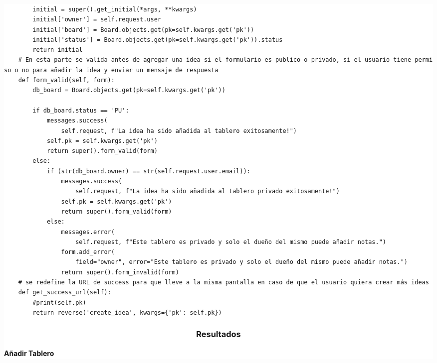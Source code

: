             initial = super().get_initial(*args, **kwargs)
            initial['owner'] = self.request.user
            initial['board'] = Board.objects.get(pk=self.kwargs.get('pk'))
            initial['status'] = Board.objects.get(pk=self.kwargs.get('pk')).status
            return initial
        # En esta parte se valida antes de agregar una idea si el formulario es publico o privado, si el usuario tiene permiso o no para añadir la idea y enviar un mensaje de respuesta
        def form_valid(self, form):
            db_board = Board.objects.get(pk=self.kwargs.get('pk'))

            if db_board.status == 'PU':
                messages.success(
                    self.request, f"La idea ha sido añadida al tablero exitosamente!")
                self.pk = self.kwargs.get('pk')
                return super().form_valid(form)
            else:
                if (str(db_board.owner) == str(self.request.user.email)):
                    messages.success(
                        self.request, f"La idea ha sido añadida al tablero privado exitosamente!")
                    self.pk = self.kwargs.get('pk')
                    return super().form_valid(form)
                else:
                    messages.error(
                        self.request, f"Este tablero es privado y solo el dueño del mismo puede añadir notas.")
                    form.add_error(
                        field="owner", error="Este tablero es privado y solo el dueño del mismo puede añadir notas.")
                    return super().form_invalid(form)
        # se redefine la URL de success para que lleve a la misma pantalla en caso de que el usuario quiera crear más ideas
        def get_success_url(self):
            #print(self.pk)
            return reverse('create_idea', kwargs={'pk': self.pk})


<center>

### Resultados

</center>

**Añadir Tablero**
